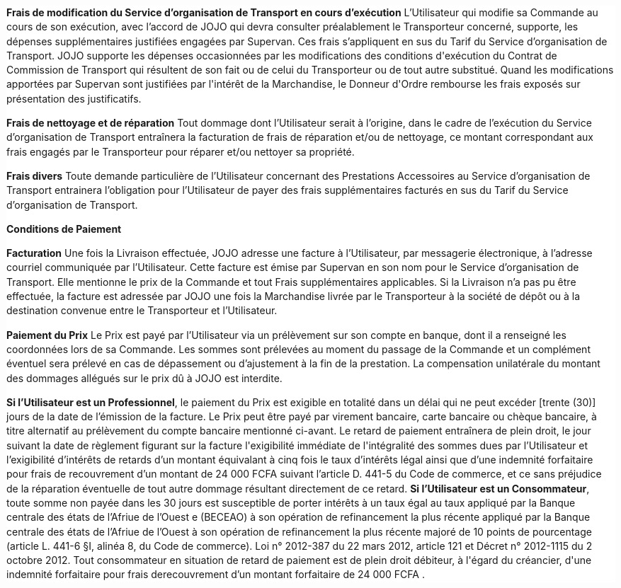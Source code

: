 **Frais de modification du Service d’organisation de Transport en cours d’exécution**
L’Utilisateur qui modifie sa Commande au cours de son exécution, avec l’accord de JOJO qui
devra consulter préalablement le Transporteur concerné, supporte, les dépenses supplémentaires
justifiées engagées par Supervan. Ces frais s’appliquent en sus du Tarif du Service d’organisation de
Transport.
JOJO supporte les dépenses occasionnées par les modifications des conditions d'exécution du Contrat
de Commission de Transport qui résultent de son fait ou de celui du Transporteur ou de tout autre
substitué. Quand les modifications apportées par Supervan sont justifiées par l'intérêt de la
Marchandise, le Donneur d'Ordre rembourse les frais exposés sur présentation des justificatifs.

**Frais de nettoyage et de réparation**
Tout dommage dont l’Utilisateur serait à l’origine, dans le cadre de l’exécution du Service
d’organisation de Transport entraînera la facturation de frais de réparation et/ou de nettoyage, ce
montant correspondant aux frais engagés par le Transporteur pour réparer et/ou nettoyer sa propriété.

**Frais divers**
Toute demande particulière de l’Utilisateur concernant des Prestations Accessoires au Service
d’organisation de Transport entrainera l’obligation pour l’Utilisateur de payer des frais
supplémentaires facturés en sus du Tarif du Service d’organisation de Transport.

**Conditions de Paiement**

**Facturation**
Une fois la Livraison effectuée, JOJO adresse une facture à l’Utilisateur, par messagerie électronique,
à l’adresse courriel communiquée par l’Utilisateur. Cette facture est émise par Supervan en son nom
pour le Service d’organisation de Transport. Elle mentionne le prix de la Commande et tout Frais
supplémentaires applicables.
Si la Livraison n’a pas pu être effectuée, la facture est adressée par JOJO une fois la Marchandise
livrée par le Transporteur à la société de dépôt ou à la destination convenue entre le Transporteur et
l’Utilisateur.

**Paiement du Prix**
Le Prix est payé par l’Utilisateur via un prélèvement sur son compte en banque, dont il a renseigné les
coordonnées lors de sa Commande. Les sommes sont prélevées au moment du passage de la
Commande et un complément éventuel sera prélevé en cas de dépassement ou d’ajustement à la fin de
la prestation.
La compensation unilatérale du montant des dommages allégués sur le prix dû à JOJO est interdite.

**Si l’Utilisateur est un Professionnel**, le paiement du Prix est exigible en totalité dans un délai qui ne
peut excéder [trente (30)] jours de la date de l’émission de la facture. Le Prix peut être payé par
virement bancaire, carte bancaire ou chèque bancaire, à titre alternatif au prélèvement du compte
bancaire mentionné ci-avant. Le retard de paiement entraînera de plein droit, le jour suivant la date de
règlement figurant sur la facture l'exigibilité immédiate de l'intégralité des sommes dues par
l’Utilisateur et l’exigibilité d’intérêts de retards d’un montant équivalant à cinq fois le taux d’intérêts
légal ainsi que d’une indemnité forfaitaire pour frais de recouvrement d’un montant de 24 000 FCFA
suivant l’article D. 441-5 du Code de commerce, et ce sans préjudice de la réparation éventuelle de
tout autre dommage résultant directement de ce retard.
**Si l’Utilisateur est un Consommateur**, toute somme non payée dans les 30 jours est susceptible de
porter intérêts à un taux égal au taux appliqué par la Banque centrale des états de l’Afriue de l’Ouest e
(BECEAO) à son opération de refinancement la plus récente appliqué par la Banque centrale des états
de l’Afriue de l’Ouest à son opération de refinancement la plus récente majoré de 10 points de pourcentage (article L. 441-6 §I, alinéa 8, du Code de commerce). Loi n° 2012-387 du 22 mars 2012, article 121 et Décret n° 2012-1115 du 2 octobre 2012. Tout consommateur en situation de retard de paiement est de plein droit débiteur, à l'égard du créancier, d'une indemnité forfaitaire pour frais derecouvrement d’un montant forfaitaire de 24 000 FCFA .
